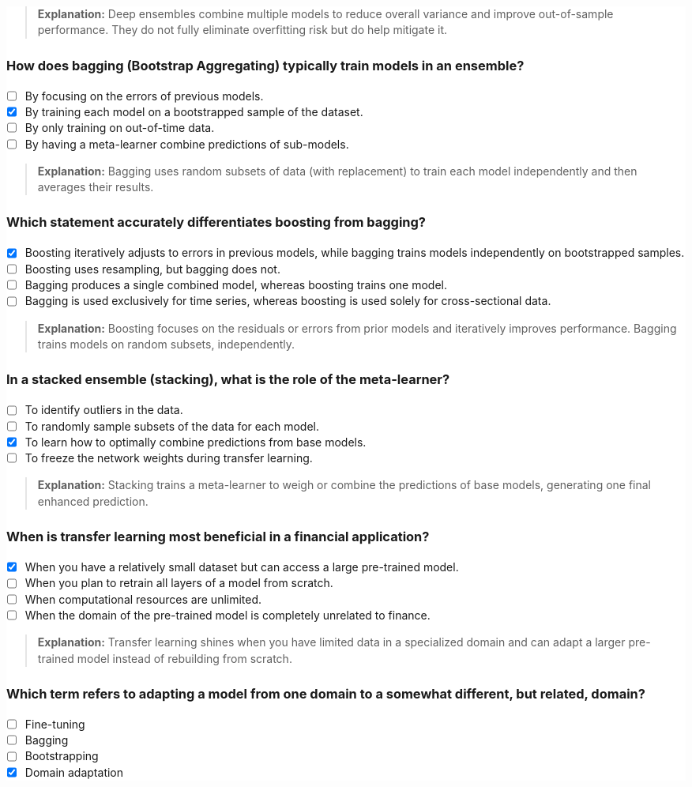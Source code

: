 > **Explanation:** Deep ensembles combine multiple models to reduce overall variance and improve out-of-sample performance. They do not fully eliminate overfitting risk but do help mitigate it.

### How does bagging (Bootstrap Aggregating) typically train models in an ensemble?

- [ ] By focusing on the errors of previous models.  
- [x] By training each model on a bootstrapped sample of the dataset.  
- [ ] By only training on out-of-time data.  
- [ ] By having a meta-learner combine predictions of sub-models.  

> **Explanation:** Bagging uses random subsets of data (with replacement) to train each model independently and then averages their results.

### Which statement accurately differentiates boosting from bagging?

- [x] Boosting iteratively adjusts to errors in previous models, while bagging trains models independently on bootstrapped samples.  
- [ ] Boosting uses resampling, but bagging does not.  
- [ ] Bagging produces a single combined model, whereas boosting trains one model.  
- [ ] Bagging is used exclusively for time series, whereas boosting is used solely for cross-sectional data.  

> **Explanation:** Boosting focuses on the residuals or errors from prior models and iteratively improves performance. Bagging trains models on random subsets, independently.

### In a stacked ensemble (stacking), what is the role of the meta-learner?

- [ ] To identify outliers in the data.  
- [ ] To randomly sample subsets of the data for each model.  
- [x] To learn how to optimally combine predictions from base models.  
- [ ] To freeze the network weights during transfer learning.  

> **Explanation:** Stacking trains a meta-learner to weigh or combine the predictions of base models, generating one final enhanced prediction.

### When is transfer learning most beneficial in a financial application?

- [x] When you have a relatively small dataset but can access a large pre-trained model.  
- [ ] When you plan to retrain all layers of a model from scratch.  
- [ ] When computational resources are unlimited.  
- [ ] When the domain of the pre-trained model is completely unrelated to finance.  

> **Explanation:** Transfer learning shines when you have limited data in a specialized domain and can adapt a larger pre-trained model instead of rebuilding from scratch.

### Which term refers to adapting a model from one domain to a somewhat different, but related, domain?

- [ ] Fine-tuning  
- [ ] Bagging  
- [ ] Bootstrapping  
- [x] Domain adaptation  
